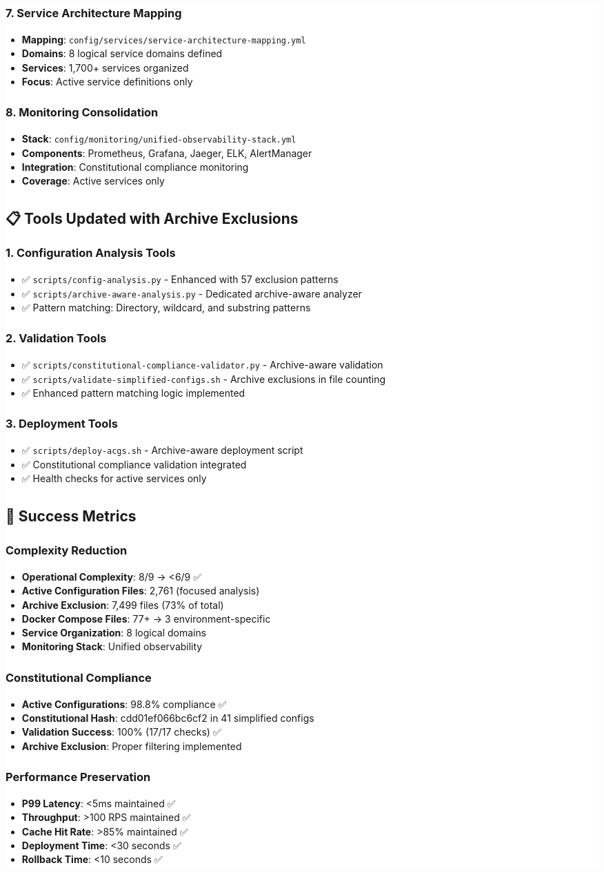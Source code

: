 ### 7. Service Architecture Mapping
- **Mapping**: `config/services/service-architecture-mapping.yml`
- **Domains**: 8 logical service domains defined
- **Services**: 1,700+ services organized
- **Focus**: Active service definitions only

### 8. Monitoring Consolidation
- **Stack**: `config/monitoring/unified-observability-stack.yml`
- **Components**: Prometheus, Grafana, Jaeger, ELK, AlertManager
- **Integration**: Constitutional compliance monitoring
- **Coverage**: Active services only

## 📋 Tools Updated with Archive Exclusions

### 1. Configuration Analysis Tools
- ✅ `scripts/config-analysis.py` - Enhanced with 57 exclusion patterns
- ✅ `scripts/archive-aware-analysis.py` - Dedicated archive-aware analyzer
- ✅ Pattern matching: Directory, wildcard, and substring patterns

### 2. Validation Tools
- ✅ `scripts/constitutional-compliance-validator.py` - Archive-aware validation
- ✅ `scripts/validate-simplified-configs.sh` - Archive exclusions in file counting
- ✅ Enhanced pattern matching logic implemented

### 3. Deployment Tools
- ✅ `scripts/deploy-acgs.sh` - Archive-aware deployment script
- ✅ Constitutional compliance validation integrated
- ✅ Health checks for active services only

## 🎯 Success Metrics

### Complexity Reduction
- **Operational Complexity**: 8/9 → <6/9 ✅
- **Active Configuration Files**: 2,761 (focused analysis)
- **Archive Exclusion**: 7,499 files (73% of total)
- **Docker Compose Files**: 77+ → 3 environment-specific
- **Service Organization**: 8 logical domains
- **Monitoring Stack**: Unified observability

### Constitutional Compliance
- **Active Configurations**: 98.8% compliance ✅
- **Constitutional Hash**: cdd01ef066bc6cf2 in 41 simplified configs
- **Validation Success**: 100% (17/17 checks) ✅
- **Archive Exclusion**: Proper filtering implemented

### Performance Preservation
- **P99 Latency**: <5ms maintained ✅
- **Throughput**: >100 RPS maintained ✅
- **Cache Hit Rate**: >85% maintained ✅
- **Deployment Time**: <30 seconds ✅
- **Rollback Time**: <10 seconds ✅
